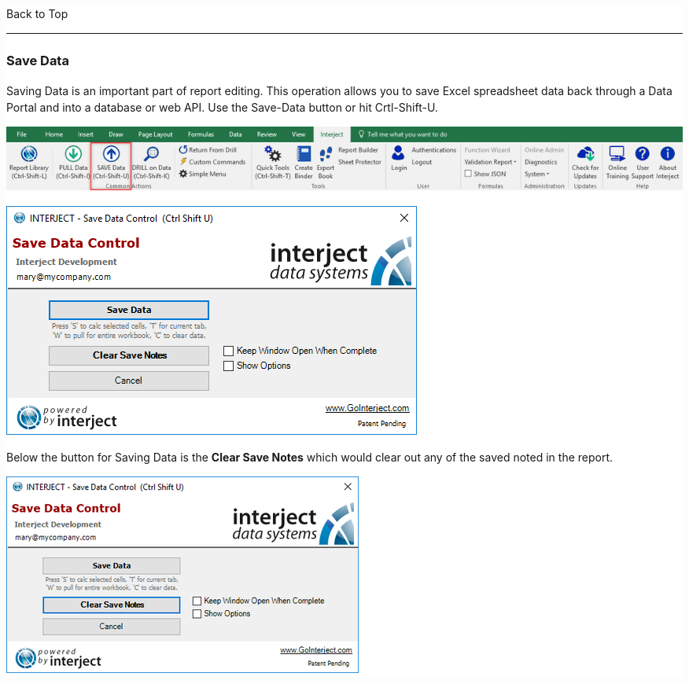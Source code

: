   


Back to Top 

* * *

###  Save Data 

Saving Data is an important part of report editing. This operation allows you to save Excel spreadsheet data back through a Data Portal and into a database or web API. Use the Save-Data button or hit Crtl-Shift-U. 

![](/images/InterjectRibbon/09.png)

  


![](/images/InterjectRibbon/10.png)

  


Below the button for Saving Data is the **Clear Save Notes** which would clear out any of the saved noted in the report. 

![](/images/InterjectRibbon/11.png)
